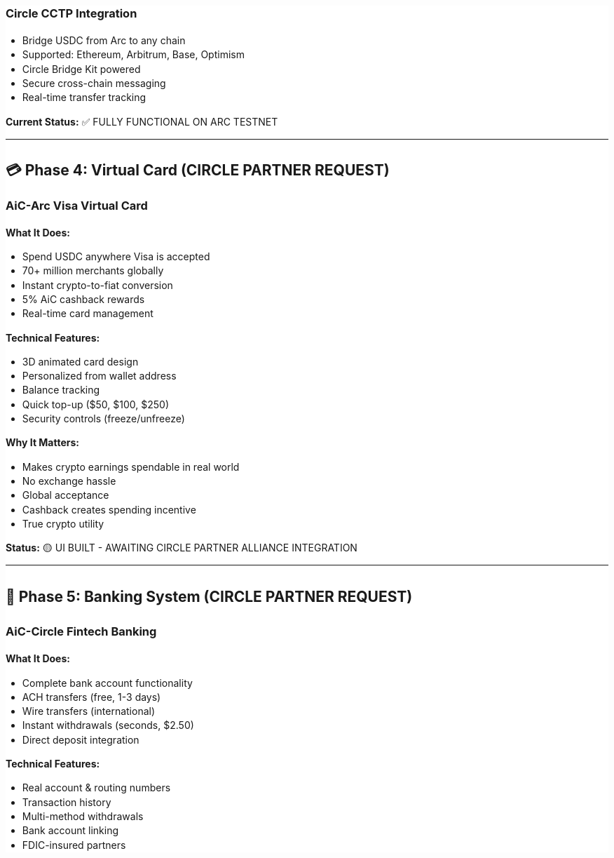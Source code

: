 ### Circle CCTP Integration
- Bridge USDC from Arc to any chain
- Supported: Ethereum, Arbitrum, Base, Optimism
- Circle Bridge Kit powered
- Secure cross-chain messaging
- Real-time transfer tracking

**Current Status:** ✅ FULLY FUNCTIONAL ON ARC TESTNET

---

## 💳 Phase 4: Virtual Card (CIRCLE PARTNER REQUEST)

### AiC-Arc Visa Virtual Card

**What It Does:**
- Spend USDC anywhere Visa is accepted
- 70+ million merchants globally
- Instant crypto-to-fiat conversion
- 5% AiC cashback rewards
- Real-time card management

**Technical Features:**
- 3D animated card design
- Personalized from wallet address
- Balance tracking
- Quick top-up ($50, $100, $250)
- Security controls (freeze/unfreeze)

**Why It Matters:**
- Makes crypto earnings spendable in real world
- No exchange hassle
- Global acceptance
- Cashback creates spending incentive
- True crypto utility

**Status:** 🟡 UI BUILT - AWAITING CIRCLE PARTNER ALLIANCE INTEGRATION

---

## 🏦 Phase 5: Banking System (CIRCLE PARTNER REQUEST)

### AiC-Circle Fintech Banking

**What It Does:**
- Complete bank account functionality
- ACH transfers (free, 1-3 days)
- Wire transfers (international)
- Instant withdrawals (seconds, $2.50)
- Direct deposit integration

**Technical Features:**
- Real account & routing numbers
- Transaction history
- Multi-method withdrawals
- Bank account linking
- FDIC-insured partners
